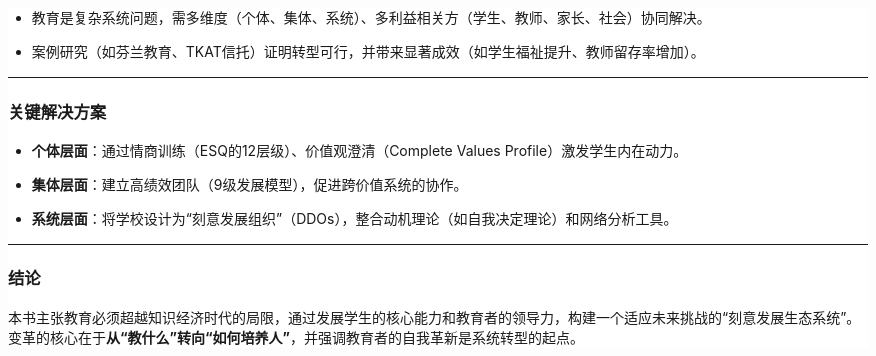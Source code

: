 - 教育是复杂系统问题，需多维度（个体、集体、系统）、多利益相关方（学生、教师、家长、社会）协同解决。

- 案例研究（如芬兰教育、TKAT信托）证明转型可行，并带来显著成效（如学生福祉提升、教师留存率增加）。

---

### **关键解决方案**

- **个体层面**：通过情商训练（ESQ的12层级）、价值观澄清（Complete Values Profile）激发学生内在动力。

- **集体层面**：建立高绩效团队（9级发展模型），促进跨价值系统的协作。

- **系统层面**：将学校设计为“刻意发展组织”（DDOs），整合动机理论（如自我决定理论）和网络分析工具。

---

### **结论**

本书主张教育必须超越知识经济时代的局限，通过发展学生的核心能力和教育者的领导力，构建一个适应未来挑战的“刻意发展生态系统”。变革的核心在于**从“教什么”转向“如何培养人”**，并强调教育者的自我革新是系统转型的起点。